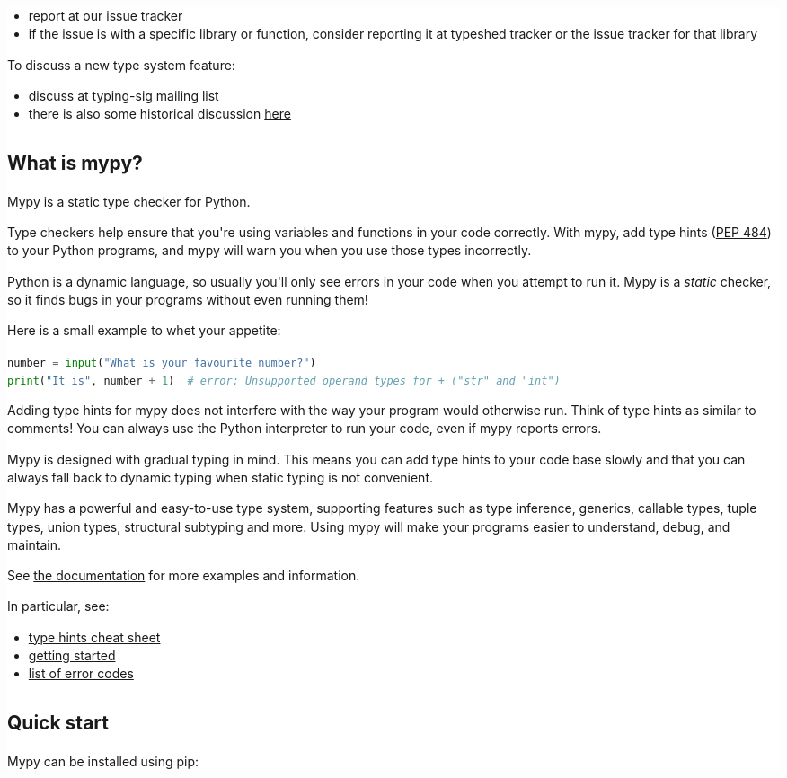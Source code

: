 - report at [our issue tracker](https://github.com/python/mypy/issues)
- if the issue is with a specific library or function, consider reporting it at
  [typeshed tracker](https://github.com/python/typeshed/issues) or the issue
  tracker for that library

To discuss a new type system feature:
- discuss at [typing-sig mailing list](https://mail.python.org/archives/list/typing-sig@python.org/)
- there is also some historical discussion [here](https://github.com/python/typing/issues)


What is mypy?
-------------

Mypy is a static type checker for Python.

Type checkers help ensure that you're using variables and functions in your code
correctly. With mypy, add type hints ([PEP 484](https://www.python.org/dev/peps/pep-0484/))
to your Python programs, and mypy will warn you when you use those types
incorrectly.

Python is a dynamic language, so usually you'll only see errors in your code
when you attempt to run it. Mypy is a *static* checker, so it finds bugs
in your programs without even running them!

Here is a small example to whet your appetite:

```python
number = input("What is your favourite number?")
print("It is", number + 1)  # error: Unsupported operand types for + ("str" and "int")
```

Adding type hints for mypy does not interfere with the way your program would
otherwise run. Think of type hints as similar to comments! You can always use
the Python interpreter to run your code, even if mypy reports errors.

Mypy is designed with gradual typing in mind. This means you can add type
hints to your code base slowly and that you can always fall back to dynamic
typing when static typing is not convenient.

Mypy has a powerful and easy-to-use type system, supporting features such as
type inference, generics, callable types, tuple types, union types,
structural subtyping and more. Using mypy will make your programs easier to
understand, debug, and maintain.

See [the documentation](https://mypy.readthedocs.io/en/stable/index.html) for
more examples and information.

In particular, see:
- [type hints cheat sheet](https://mypy.readthedocs.io/en/stable/cheat_sheet_py3.html)
- [getting started](https://mypy.readthedocs.io/en/stable/getting_started.html)
- [list of error codes](https://mypy.readthedocs.io/en/stable/error_code_list.html)

Quick start
-----------

Mypy can be installed using pip:
